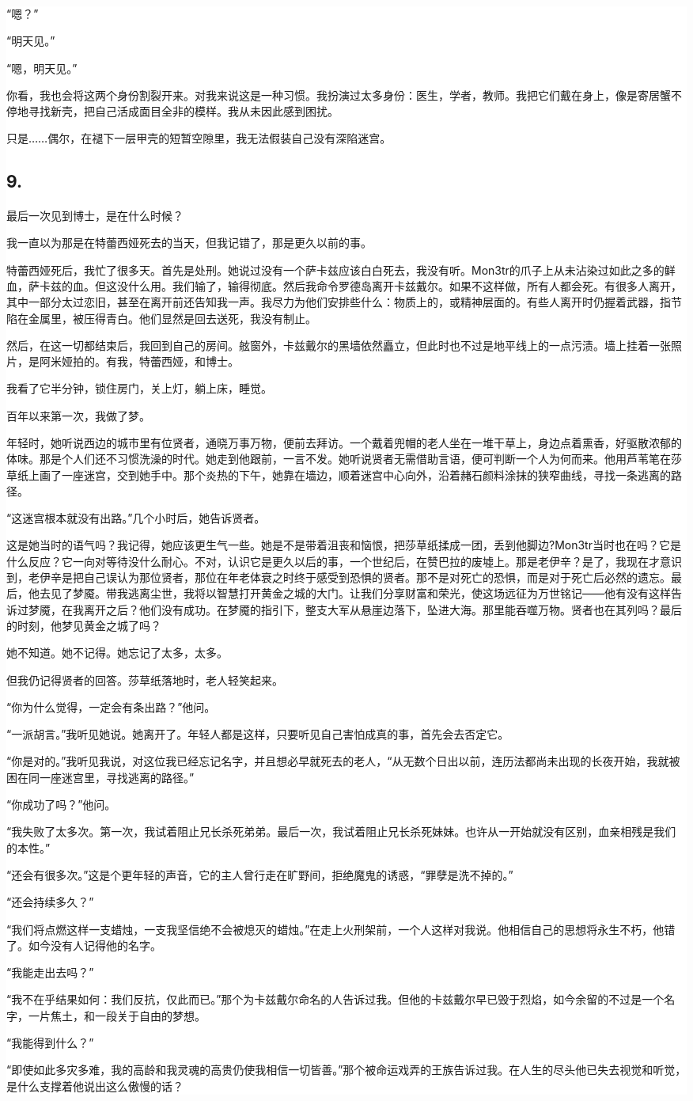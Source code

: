 “嗯？”

“明天见。”

“嗯，明天见。”

你看，我也会将这两个身份割裂开来。对我来说这是一种习惯。我扮演过太多身份：医生，学者，教师。我把它们戴在身上，像是寄居蟹不停地寻找新壳，把自己活成面目全非的模样。我从未因此感到困扰。

只是……偶尔，在褪下一层甲壳的短暂空隙里，我无法假装自己没有深陷迷宫。

## 9.

最后一次见到博士，是在什么时候？

我一直以为那是在特蕾西娅死去的当天，但我记错了，那是更久以前的事。

特蕾西娅死后，我忙了很多天。首先是处刑。她说过没有一个萨卡兹应该白白死去，我没有听。Mon3tr的爪子上从未沾染过如此之多的鲜血，萨卡兹的血。但这没什么用。我们输了，输得彻底。然后我命令罗德岛离开卡兹戴尔。如果不这样做，所有人都会死。有很多人离开，其中一部分太过恋旧，甚至在离开前还告知我一声。我尽力为他们安排些什么：物质上的，或精神层面的。有些人离开时仍握着武器，指节陷在金属里，被压得青白。他们显然是回去送死，我没有制止。

然后，在这一切都结束后，我回到自己的房间。舷窗外，卡兹戴尔的黑墙依然矗立，但此时也不过是地平线上的一点污渍。墙上挂着一张照片，是阿米娅拍的。有我，特蕾西娅，和博士。

我看了它半分钟，锁住房门，关上灯，躺上床，睡觉。

百年以来第一次，我做了梦。

年轻时，她听说西边的城市里有位贤者，通晓万事万物，便前去拜访。一个戴着兜帽的老人坐在一堆干草上，身边点着熏香，好驱散浓郁的体味。那是个人们还不习惯洗澡的时代。她走到他跟前，一言不发。她听说贤者无需借助言语，便可判断一个人为何而来。他用芦苇笔在莎草纸上画了一座迷宫，交到她手中。那个炎热的下午，她靠在墙边，顺着迷宫中心向外，沿着赭石颜料涂抹的狭窄曲线，寻找一条逃离的路径。

“这迷宫根本就没有出路。”几个小时后，她告诉贤者。

这是她当时的语气吗？我记得，她应该更生气一些。她是不是带着沮丧和恼恨，把莎草纸揉成一团，丢到他脚边?Mon3tr当时也在吗？它是什么反应？它一向对等待没什么耐心。不对，认识它是更久以后的事，一个世纪后，在赞巴拉的废墟上。那是老伊辛？是了，我现在才意识到，老伊辛是把自己误认为那位贤者，那位在年老体衰之时终于感受到恐惧的贤者。那不是对死亡的恐惧，而是对于死亡后必然的遗忘。最后，他去见了梦魇。带我逃离尘世，我将以智慧打开黄金之城的大门。让我们分享财富和荣光，使这场远征为万世铭记——他有没有这样告诉过梦魇，在我离开之后？他们没有成功。在梦魇的指引下，整支大军从悬崖边落下，坠进大海。那里能吞噬万物。贤者也在其列吗？最后的时刻，他梦见黄金之城了吗？

她不知道。她不记得。她忘记了太多，太多。

但我仍记得贤者的回答。莎草纸落地时，老人轻笑起来。

“你为什么觉得，一定会有条出路？”他问。

“一派胡言。”我听见她说。她离开了。年轻人都是这样，只要听见自己害怕成真的事，首先会去否定它。

“你是对的。”我听见我说，对这位我已经忘记名字，并且想必早就死去的老人，“从无数个日出以前，连历法都尚未出现的长夜开始，我就被困在同一座迷宫里，寻找逃离的路径。”

“你成功了吗？”他问。

“我失败了太多次。第一次，我试着阻止兄长杀死弟弟。最后一次，我试着阻止兄长杀死妹妹。也许从一开始就没有区别，血亲相残是我们的本性。”

“还会有很多次。”这是个更年轻的声音，它的主人曾行走在旷野间，拒绝魔鬼的诱惑，“罪孽是洗不掉的。”

“还会持续多久？”

“我们将点燃这样一支蜡烛，一支我坚信绝不会被熄灭的蜡烛。”在走上火刑架前，一个人这样对我说。他相信自己的思想将永生不朽，他错了。如今没有人记得他的名字。

“我能走出去吗？”

“我不在乎结果如何：我们反抗，仅此而已。”那个为卡兹戴尔命名的人告诉过我。但他的卡兹戴尔早已毁于烈焰，如今余留的不过是一个名字，一片焦土，和一段关于自由的梦想。

“我能得到什么？”

“即使如此多灾多难，我的高龄和我灵魂的高贵仍使我相信一切皆善。”那个被命运戏弄的王族告诉过我。在人生的尽头他已失去视觉和听觉，是什么支撑着他说出这么傲慢的话？
